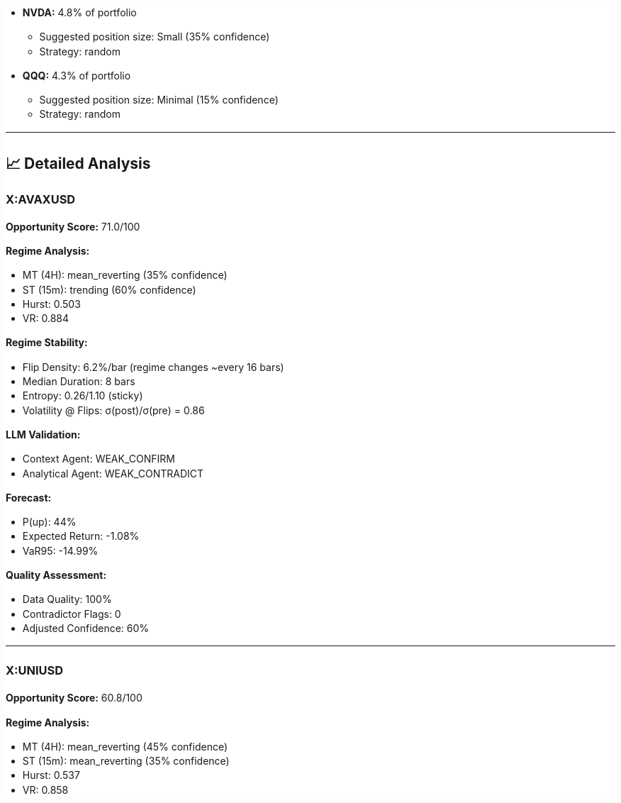 - **NVDA:** 4.8% of portfolio
  - Suggested position size: Small (35% confidence)
  - Strategy: random

- **QQQ:** 4.3% of portfolio
  - Suggested position size: Minimal (15% confidence)
  - Strategy: random


---

## 📈 Detailed Analysis

### X:AVAXUSD

**Opportunity Score:** 71.0/100

**Regime Analysis:**
- MT (4H): mean_reverting (35% confidence)
- ST (15m): trending (60% confidence)
- Hurst: 0.503
- VR: 0.884

**Regime Stability:**
- Flip Density: 6.2%/bar (regime changes ~every 16 bars)
- Median Duration: 8 bars
- Entropy: 0.26/1.10 (sticky)
- Volatility @ Flips: σ(post)/σ(pre) = 0.86

**LLM Validation:**
- Context Agent: WEAK_CONFIRM
- Analytical Agent: WEAK_CONTRADICT

**Forecast:**
- P(up): 44%
- Expected Return: -1.08%
- VaR95: -14.99%

**Quality Assessment:**
- Data Quality: 100%
- Contradictor Flags: 0
- Adjusted Confidence: 60%

---

### X:UNIUSD

**Opportunity Score:** 60.8/100

**Regime Analysis:**
- MT (4H): mean_reverting (45% confidence)
- ST (15m): mean_reverting (35% confidence)
- Hurst: 0.537
- VR: 0.858
